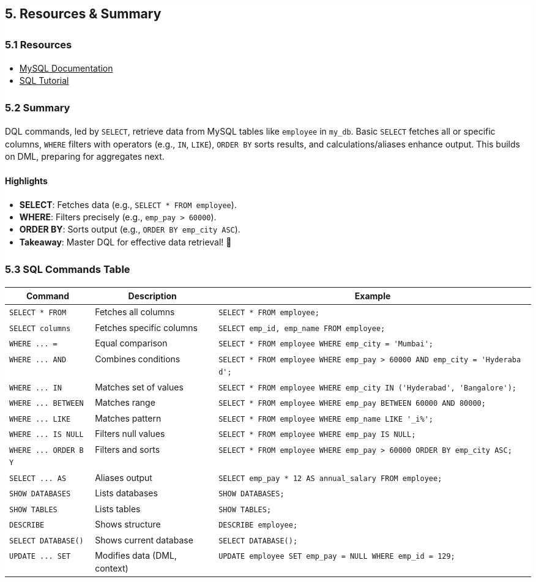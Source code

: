 ## 5. Resources & Summary

### 5.1 Resources
- [MySQL Documentation](https://dev.mysql.com/doc/)
- [SQL Tutorial](https://www.w3schools.com/sql/)

### 5.2 Summary
DQL commands, led by `SELECT`, retrieve data from MySQL tables like `employee` in `my_db`. Basic `SELECT` fetches all or specific columns, `WHERE` filters with operators (e.g., `IN`, `LIKE`), `ORDER BY` sorts results, and calculations/aliases enhance output. This builds on DML, preparing for aggregates next.

#### Highlights
- **SELECT**: Fetches data (e.g., `SELECT * FROM employee`).
- **WHERE**: Filters precisely (e.g., `emp_pay > 60000`).
- **ORDER BY**: Sorts output (e.g., `ORDER BY emp_city ASC`).
- **Takeaway**: Master DQL for effective data retrieval! 🎉

### 5.3 SQL Commands Table
| Command              | Description                                      | Example                                      |
|----------------------|--------------------------------------------------|----------------------------------------------|
| `SELECT * FROM`      | Fetches all columns                             | `SELECT * FROM employee;`                    |
| `SELECT columns`     | Fetches specific columns                        | `SELECT emp_id, emp_name FROM employee;`     |
| `WHERE ... =`        | Equal comparison                                | `SELECT * FROM employee WHERE emp_city = 'Mumbai';` |
| `WHERE ... AND`      | Combines conditions                             | `SELECT * FROM employee WHERE emp_pay > 60000 AND emp_city = 'Hyderabad';` |
| `WHERE ... IN`       | Matches set of values                           | `SELECT * FROM employee WHERE emp_city IN ('Hyderabad', 'Bangalore');` |
| `WHERE ... BETWEEN`  | Matches range                                   | `SELECT * FROM employee WHERE emp_pay BETWEEN 60000 AND 80000;` |
| `WHERE ... LIKE`     | Matches pattern                                 | `SELECT * FROM employee WHERE emp_name LIKE '_i%';` |
| `WHERE ... IS NULL`  | Filters null values                             | `SELECT * FROM employee WHERE emp_pay IS NULL;` |
| `WHERE ... ORDER BY` | Filters and sorts                               | `SELECT * FROM employee WHERE emp_pay > 60000 ORDER BY emp_city ASC;` |
| `SELECT ... AS`      | Aliases output                                  | `SELECT emp_pay * 12 AS annual_salary FROM employee;` |
| `SHOW DATABASES`     | Lists databases                                 | `SHOW DATABASES;`                            |
| `SHOW TABLES`        | Lists tables                                    | `SHOW TABLES;`                               |
| `DESCRIBE`           | Shows structure                                 | `DESCRIBE employee;`                         |
| `SELECT DATABASE()`  | Shows current database                          | `SELECT DATABASE();`                         |
| `UPDATE ... SET`     | Modifies data (DML, context)                    | `UPDATE employee SET emp_pay = NULL WHERE emp_id = 129;` |

